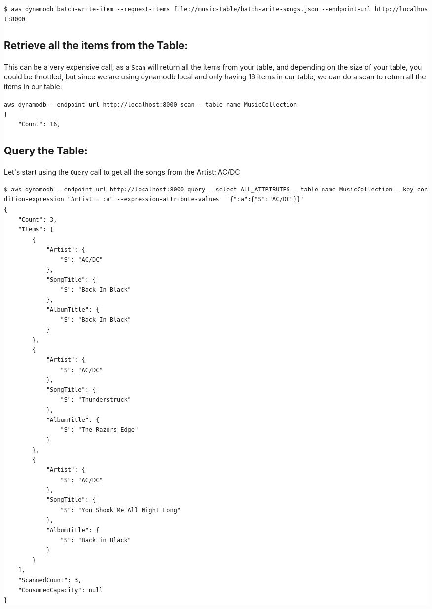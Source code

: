 ```
$ aws dynamodb batch-write-item --request-items file://music-table/batch-write-songs.json --endpoint-url http://localhost:8000
```

## Retrieve all the items from the Table:

This can be a very expensive call, as a `Scan` will return all the items from your table, and depending on the size of your table, you could be throttled, but since we are using dynamodb local and only having 16 items in our table, we can do a scan to return all the items in our table:

```
aws dynamodb --endpoint-url http://localhost:8000 scan --table-name MusicCollection
{
    "Count": 16,
```

## Query the Table:

Let's start using the `Query` call to get all the songs from the Artist: AC/DC

```
$ aws dynamodb --endpoint-url http://localhost:8000 query --select ALL_ATTRIBUTES --table-name MusicCollection --key-condition-expression "Artist = :a" --expression-attribute-values  '{":a":{"S":"AC/DC"}}'
{
    "Count": 3,
    "Items": [
        {
            "Artist": {
                "S": "AC/DC"
            },
            "SongTitle": {
                "S": "Back In Black"
            },
            "AlbumTitle": {
                "S": "Back In Black"
            }
        },
        {
            "Artist": {
                "S": "AC/DC"
            },
            "SongTitle": {
                "S": "Thunderstruck"
            },
            "AlbumTitle": {
                "S": "The Razors Edge"
            }
        },
        {
            "Artist": {
                "S": "AC/DC"
            },
            "SongTitle": {
                "S": "You Shook Me All Night Long"
            },
            "AlbumTitle": {
                "S": "Back in Black"
            }
        }
    ],
    "ScannedCount": 3,
    "ConsumedCapacity": null
}
```